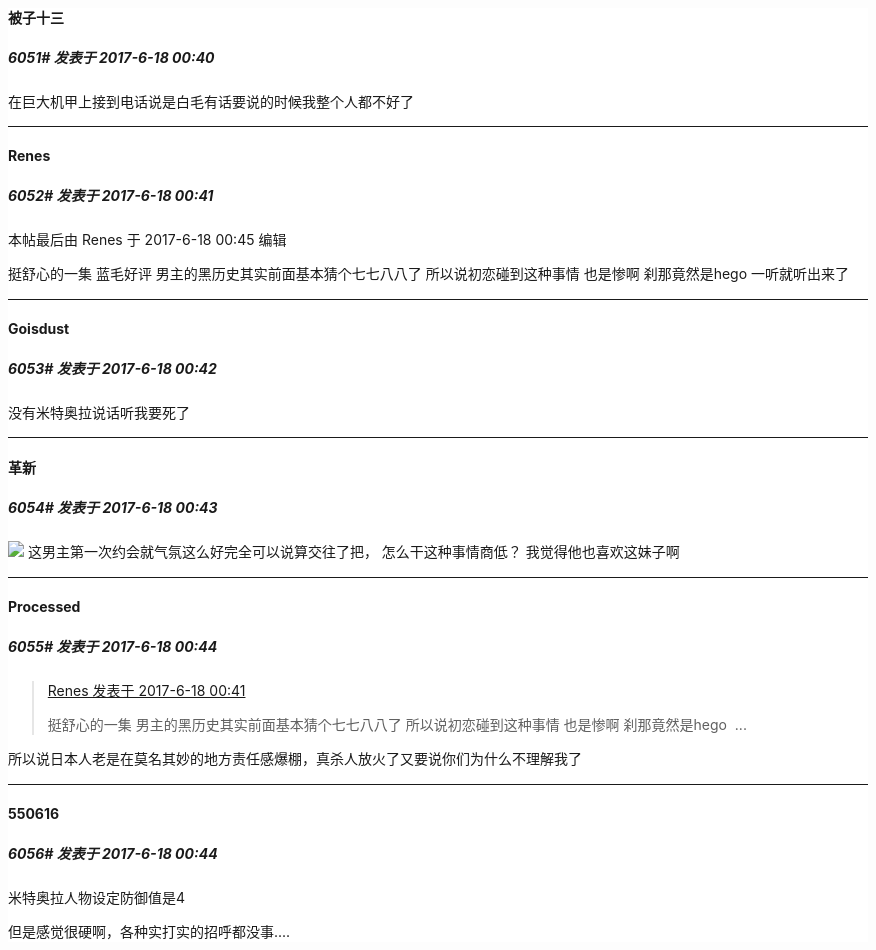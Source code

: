 ####  被子十三  
##### 6051#       发表于 2017-6-18 00:40


在巨大机甲上接到电话说是白毛有话要说的时候我整个人都不好了


-----

####  Renes  
##### 6052#       发表于 2017-6-18 00:41


 本帖最后由 Renes 于 2017-6-18 00:45 编辑 

挺舒心的一集 蓝毛好评 男主的黑历史其实前面基本猜个七七八八了 所以说初恋碰到这种事情 也是惨啊 刹那竟然是hego 一听就听出来了


-----

####  Goisdust  
##### 6053#       发表于 2017-6-18 00:42


没有米特奥拉说话听我要死了


-----

####  革新  
##### 6054#       发表于 2017-6-18 00:43


<img src="https://static.saraba1st.com/image/smiley/face2017/001.png" referrerpolicy="no-referrer"> 这男主第一次约会就气氛这么好完全可以说算交往了把， 怎么干这种事情商低？ 我觉得他也喜欢这妹子啊


-----

####  Processed  
##### 6055#       发表于 2017-6-18 00:44


<blockquote><a href="httphttps://bbs.saraba1st.com/2b/forum.php?mod=redirect&amp;goto=findpost&amp;pid=36302061&amp;ptid=1356195" target="_blank">Renes 发表于 2017-6-18 00:41</a>

挺舒心的一集 男主的黑历史其实前面基本猜个七七八八了 所以说初恋碰到这种事情 也是惨啊 刹那竟然是hego  ...</blockquote>
所以说日本人老是在莫名其妙的地方责任感爆棚，真杀人放火了又要说你们为什么不理解我了


-----

####  550616  
##### 6056#       发表于 2017-6-18 00:44


米特奥拉人物设定防御值是4

但是感觉很硬啊，各种实打实的招呼都没事....
